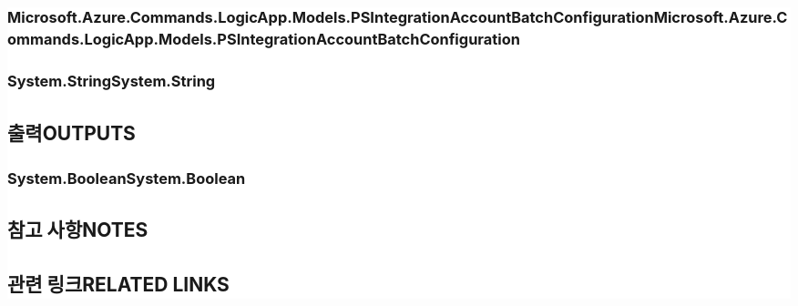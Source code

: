### <span data-ttu-id="9903d-137">Microsoft.Azure.Commands.LogicApp.Models.PSIntegrationAccountBatchConfiguration</span><span class="sxs-lookup"><span data-stu-id="9903d-137">Microsoft.Azure.Commands.LogicApp.Models.PSIntegrationAccountBatchConfiguration</span></span>

### <span data-ttu-id="9903d-138">System.String</span><span class="sxs-lookup"><span data-stu-id="9903d-138">System.String</span></span>

## <span data-ttu-id="9903d-139">출력</span><span class="sxs-lookup"><span data-stu-id="9903d-139">OUTPUTS</span></span>

### <span data-ttu-id="9903d-140">System.Boolean</span><span class="sxs-lookup"><span data-stu-id="9903d-140">System.Boolean</span></span>

## <span data-ttu-id="9903d-141">참고 사항</span><span class="sxs-lookup"><span data-stu-id="9903d-141">NOTES</span></span>

## <span data-ttu-id="9903d-142">관련 링크</span><span class="sxs-lookup"><span data-stu-id="9903d-142">RELATED LINKS</span></span>
